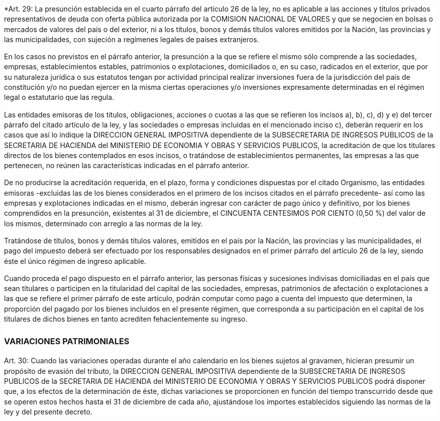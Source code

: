 <a id="29"></a>
*Art. 29: La presunción establecida en el cuarto párrafo del artículo 26 de la ley, no es aplicable a las acciones y títulos privados representativos de deuda con oferta pública autorizada por la COMISION NACIONAL DE VALORES y que se negocien en bolsas o mercados de valores del país o del exterior, ni a los títulos, bonos y demás títulos valores emitidos por la Nación, las provincias y las municipalidades, con sujeción a regímenes legales de países extranjeros.

En los casos no previstos en el párrafo anterior, la presunción a la que se refiere el mismo sólo comprende a las sociedades, empresas, establecimientos estables, patrimonios o explotaciones, domiciliados  o, en su caso, radicados en el exterior, que  por su naturaleza jurídica  o sus estatutos tengan por actividad principal realizar  inversiones  fuera de la  jurisdicción  del país de constitución y/o no puedan ejercer  en la misma ciertas operaciones y/o inversiones expresamente determinadas en el régimen legal o estatutario que las regula.

Las  entidades  emisoras  de los títulos, obligaciones, acciones o cuotas a las que se refieren  los  incisos  a), b), c), d) y e) del tercer párrafo del citado artículo de la ley,  y  las  sociedades o empresas incluidas en el mencionado inciso c), deberán requerir en los  casos  que  así  lo  indique  la  DIRECCION GENERAL IMPOSITIVA dependiente  de  la  SUBSECRETARIA  DE  INGRESOS   PUBLICOS  de la SECRETARIA  DE  HACIENDA  del  MINISTERIO  DE  ECONOMIA Y  OBRAS Y SERVICIOS  PUBLICOS, la acreditación de que los titulares directos de  los bienes  contemplados  en  esos  incisos,  o  tratándose de establecimientos permanentes, las empresas a las que pertenecen, no reúnen  las  características  indicadas  en  el  párrafo anterior.

De no producirse la acreditación requerida, en el  plazo,  forma y condiciones  dispuestas  por  el  citado  Organismo,  las entidades emisoras -excluidas las de los bienes considerados en el primero de los incisos citados en el párrafo precedente- así como las empresas y  explotaciones  indicadas  en  el  mismo,  deberán ingresar con carácter de pago único y definitivo, por los bienes comprendidos en la   presunción,  existentes  al  31  de  diciembre, el CINCUENTA CENTESIMOS POR CIENTO (0,50 %) del valor de los mismos, determinado con arreglo a las normas de la ley.

Tratándose  de  títulos, bonos y demás títulos valores, emitidos en el país por la Nación,  las  provincias  y  las municipalidades, el pago  del  impuesto  deberá  ser  efectuado  por  los responsables designados en el primer párrafo del artículo 26 de  la  ley, siendo éste el único régimen de ingreso aplicable.

Cuando  proceda  el  pago  dispuesto  en  el párrafo anterior, las personas físicas y sucesiones indivisas domiciliadas en el país que sean titulares o participen en la titularidad  del  capital  de las sociedades,  empresas, patrimonios de afectación o explotaciones a las que se refiere  el  primer  párrafo  de  este  artículo, podrán computar  como  pago  a  cuenta  del  impuesto  que determinen, la proporción  del  pagado  por  los bienes incluidos en  el presente régimen, que corresponda a su participación  en  el  capital de los titulares  de  dichos bienes en tanto acrediten fehacientemente su ingreso.

### VARIACIONES PATRIMONIALES

<a id="30"></a>
Art. 30: Cuando las variaciones operadas durante el año calendario en  los  bienes  sujetos  al  gravamen,  hicieran  presumir un propósito de evasión  del  tributo, la DIRECCION GENERAL IMPOSITIVA dependiente  de  la  SUBSECRETARIA   DE  INGRESOS  PUBLICOS  de la SECRETARIA  DE  HACIENDA  del MINISTERIO  DE  ECONOMIA  Y  OBRAS Y SERVICIOS  PUBLICOS  podrá  disponer  que,  a  los  efectos  de la determinación  de  éste,  dichas  variaciones  se  proporcionen en función del tiempo transcurrido  desde  que  se operen estos hechos hasta  el  31  de diciembre de cada año, ajustándose  los importes establecidos siguiendo las normas de la ley y del presente decreto.
